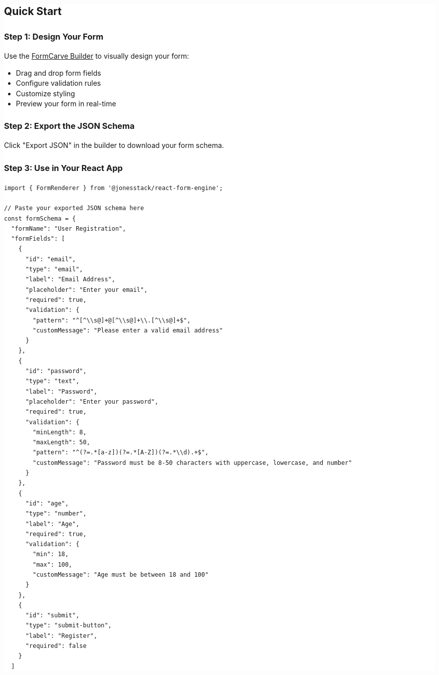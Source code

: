 ## Quick Start

### Step 1: Design Your Form
Use the [FormCarve Builder](https://formcarve.co) to visually design your form:
- Drag and drop form fields
- Configure validation rules
- Customize styling
- Preview your form in real-time

### Step 2: Export the JSON Schema
Click "Export JSON" in the builder to download your form schema.

### Step 3: Use in Your React App
```tsx
import { FormRenderer } from '@jonesstack/react-form-engine';

// Paste your exported JSON schema here
const formSchema = {
  "formName": "User Registration",
  "formFields": [
    {
      "id": "email",
      "type": "email",
      "label": "Email Address",
      "placeholder": "Enter your email",
      "required": true,
      "validation": {
        "pattern": "^[^\\s@]+@[^\\s@]+\\.[^\\s@]+$",
        "customMessage": "Please enter a valid email address"
      }
    },
    {
      "id": "password",
      "type": "text",
      "label": "Password",
      "placeholder": "Enter your password",
      "required": true,
      "validation": {
        "minLength": 8,
        "maxLength": 50,
        "pattern": "^(?=.*[a-z])(?=.*[A-Z])(?=.*\\d).+$",
        "customMessage": "Password must be 8-50 characters with uppercase, lowercase, and number"
      }
    },
    {
      "id": "age",
      "type": "number",
      "label": "Age",
      "required": true,
      "validation": {
        "min": 18,
        "max": 100,
        "customMessage": "Age must be between 18 and 100"
      }
    },
    {
      "id": "submit",
      "type": "submit-button",
      "label": "Register",
      "required": false
    }
  ]
```
